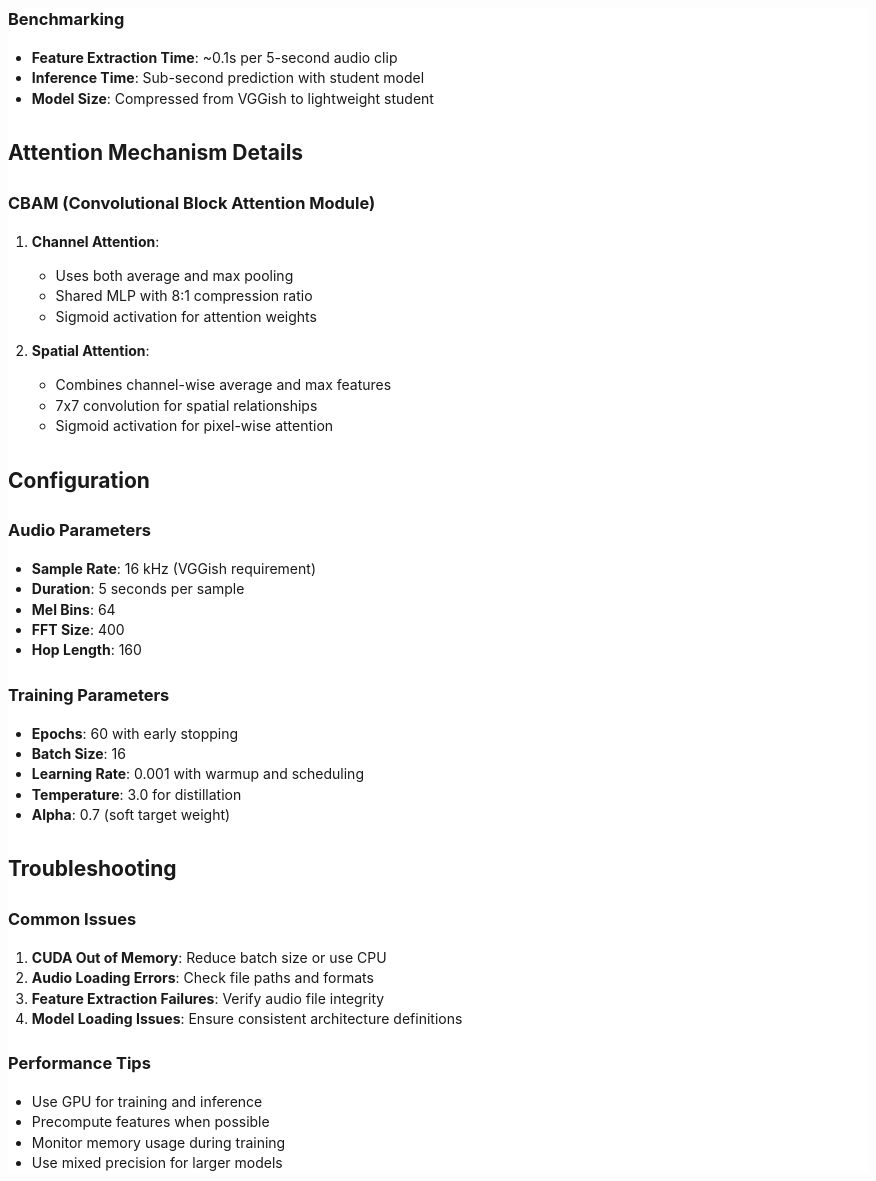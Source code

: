 ### Benchmarking
- **Feature Extraction Time**: ~0.1s per 5-second audio clip
- **Inference Time**: Sub-second prediction with student model
- **Model Size**: Compressed from VGGish to lightweight student

## Attention Mechanism Details

### CBAM (Convolutional Block Attention Module)
1. **Channel Attention**: 
   - Uses both average and max pooling
   - Shared MLP with 8:1 compression ratio
   - Sigmoid activation for attention weights

2. **Spatial Attention**:
   - Combines channel-wise average and max features
   - 7x7 convolution for spatial relationships
   - Sigmoid activation for pixel-wise attention

## Configuration

### Audio Parameters
- **Sample Rate**: 16 kHz (VGGish requirement)
- **Duration**: 5 seconds per sample
- **Mel Bins**: 64
- **FFT Size**: 400
- **Hop Length**: 160

### Training Parameters
- **Epochs**: 60 with early stopping
- **Batch Size**: 16
- **Learning Rate**: 0.001 with warmup and scheduling
- **Temperature**: 3.0 for distillation
- **Alpha**: 0.7 (soft target weight)

## Troubleshooting

### Common Issues
1. **CUDA Out of Memory**: Reduce batch size or use CPU
2. **Audio Loading Errors**: Check file paths and formats
3. **Feature Extraction Failures**: Verify audio file integrity
4. **Model Loading Issues**: Ensure consistent architecture definitions

### Performance Tips
- Use GPU for training and inference
- Precompute features when possible
- Monitor memory usage during training
- Use mixed precision for larger models
